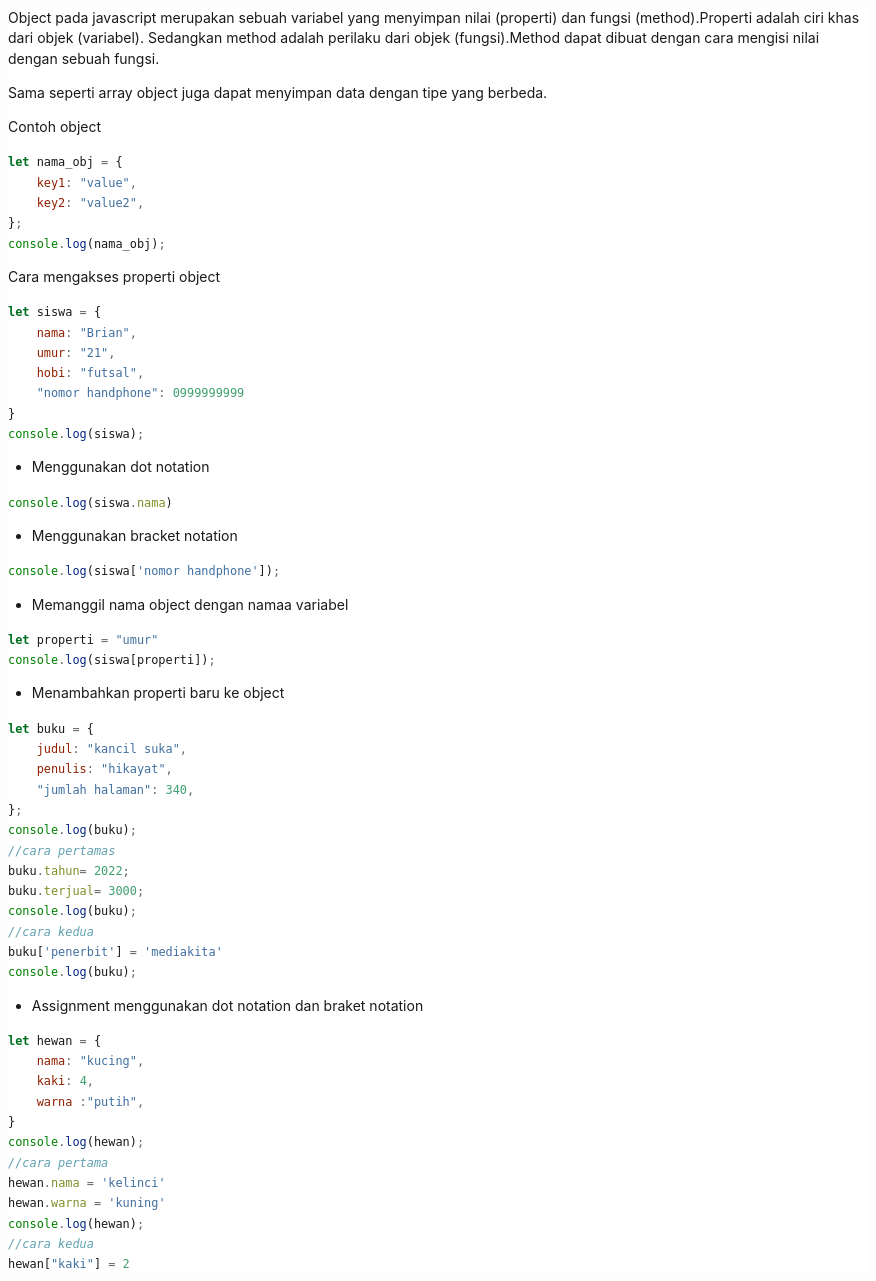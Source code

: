 Object pada javascript merupakan sebuah variabel yang menyimpan nilai (properti) dan fungsi (method).Properti adalah ciri khas dari objek (variabel). Sedangkan method adalah perilaku dari objek (fungsi).Method dapat dibuat dengan cara mengisi nilai dengan sebuah fungsi.

Sama seperti array object juga dapat menyimpan data dengan tipe yang berbeda.

Contoh object
```javascript
let nama_obj = {
    key1: "value",
    key2: "value2",
};
console.log(nama_obj);
```
Cara mengakses properti object 
```javascript
let siswa = {
    nama: "Brian",
    umur: "21",
    hobi: "futsal",
    "nomor handphone": 0999999999
}
console.log(siswa);
```
- Menggunakan dot notation
```javascript
console.log(siswa.nama)
```
- Menggunakan bracket notation
```javascript
console.log(siswa['nomor handphone']);
```
- Memanggil nama object dengan namaa variabel
```javascript
let properti = "umur"
console.log(siswa[properti]);
```
- Menambahkan properti baru ke object
```javascript
let buku = {
    judul: "kancil suka",
    penulis: "hikayat",
    "jumlah halaman": 340,
};
console.log(buku);
//cara pertamas
buku.tahun= 2022;
buku.terjual= 3000;
console.log(buku);
//cara kedua
buku['penerbit'] = 'mediakita'
console.log(buku);
```
- Assignment menggunakan dot notation dan braket notation
```javascript
let hewan = {
    nama: "kucing",
    kaki: 4,
    warna :"putih",
}
console.log(hewan);
//cara pertama
hewan.nama = 'kelinci'
hewan.warna = 'kuning'
console.log(hewan);
//cara kedua
hewan["kaki"] = 2
```